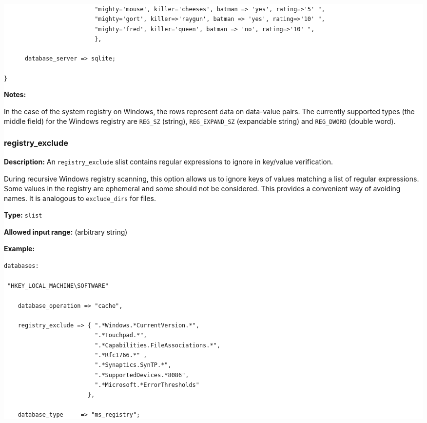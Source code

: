```cf3
                          "mighty='mouse', killer='cheeses', batman => 'yes', rating=>'5' ",
                          "mighty='gort', killer=>'raygun', batman => 'yes', rating=>'10' ",
                          "mighty='fred', killer='queen', batman => 'no', rating=>'10' ",
                          },

      database_server => sqlite;

}
```

**Notes:**

In the case of the system registry on Windows, the rows represent data on
data-value pairs. The currently supported types (the middle field) for the
Windows registry are `REG_SZ` (string), `REG_EXPAND_SZ` (expandable string)
and `REG_DWORD` (double word).

### registry_exclude

**Description:** An `registry_exclude` slist contains regular expressions
to ignore in key/value verification.

During recursive Windows registry scanning, this option allows us to ignore
keys of values matching a list of regular expressions. Some values in the
registry are ephemeral and some should not be considered. This provides a
convenient way of avoiding names. It is analogous to `exclude_dirs` for
files.

**Type:** `slist`

**Allowed input range:** (arbitrary string)

**Example:**

```cf3
databases:

 "HKEY_LOCAL_MACHINE\SOFTWARE"

    database_operation => "cache",

    registry_exclude => { ".*Windows.*CurrentVersion.*",
                          ".*Touchpad.*",
                          ".*Capabilities.FileAssociations.*",
                          ".*Rfc1766.*" ,
                          ".*Synaptics.SynTP.*",
                          ".*SupportedDevices.*8086",
                          ".*Microsoft.*ErrorThresholds"
                        },

    database_type     => "ms_registry";
```
